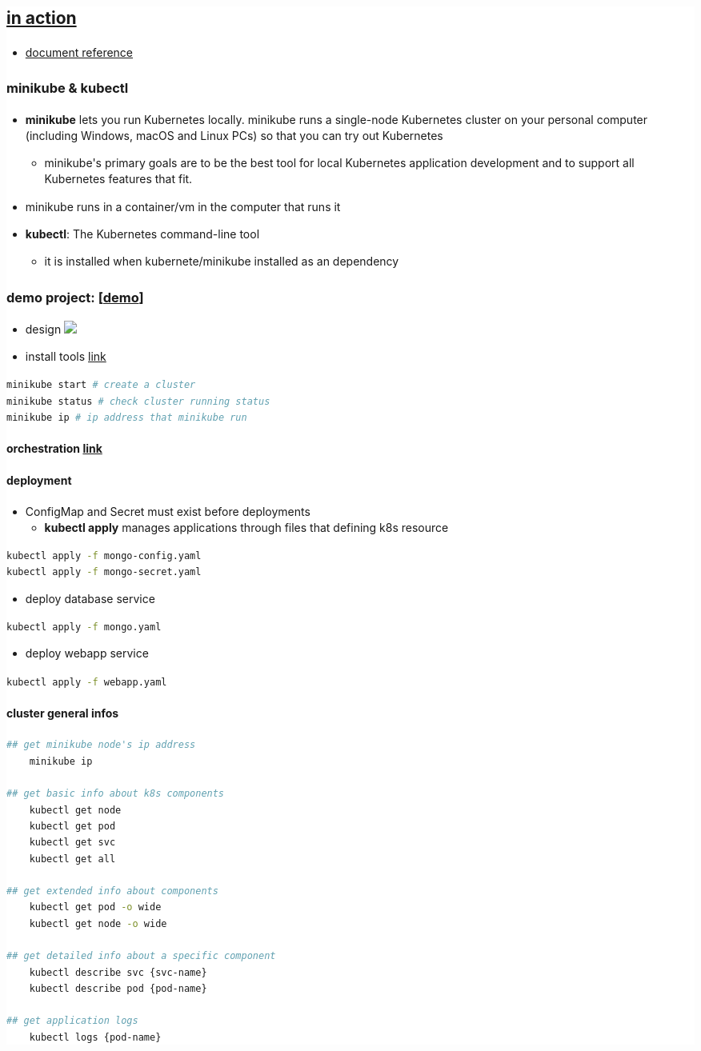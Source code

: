 
## [in action]([https://youtu.be/s_o8dwzRlu4?t=1589]) 
- [document reference](https://kubernetes.io/docs/home/) 

### minikube & kubectl 
- **minikube**  lets you run Kubernetes locally. minikube runs a single-node Kubernetes cluster on your personal computer (including Windows, macOS and Linux PCs) so that you can try out Kubernetes
  - minikube's primary goals are to be the best tool for local Kubernetes application development and to support all Kubernetes features that fit.
- minikube runs in a container/vm in the computer that runs it

- **kubectl**: The Kubernetes command-line tool
  - it is installed when kubernete/minikube installed as an dependency

### demo project: [[demo](https://youtu.be/s_o8dwzRlu4?t=2492)]
- design
![](https://imgur.com/ehyuN2c.jpg)

- install tools [link](https://minikube.sigs.k8s.io/docs/start/)
```bash
minikube start # create a cluster
minikube status # check cluster running status
minikube ip # ip address that minikube run
```
#### **orchestration** [link](https://youtu.be/s_o8dwzRlu4?t=2593)
#### **deployment**
- ConfigMap and Secret must exist before deployments
  - **kubectl apply** manages applications through files that defining k8s resource 
```bash
kubectl apply -f mongo-config.yaml
kubectl apply -f mongo-secret.yaml
```
- deploy database service
```bash
kubectl apply -f mongo.yaml
```
- deploy webapp service
```bash
kubectl apply -f webapp.yaml
```

#### **cluster general infos**
``` bash
## get minikube node's ip address
    minikube ip

## get basic info about k8s components
    kubectl get node
    kubectl get pod
    kubectl get svc
    kubectl get all

## get extended info about components
    kubectl get pod -o wide
    kubectl get node -o wide

## get detailed info about a specific component
    kubectl describe svc {svc-name}
    kubectl describe pod {pod-name}

## get application logs
    kubectl logs {pod-name}
```